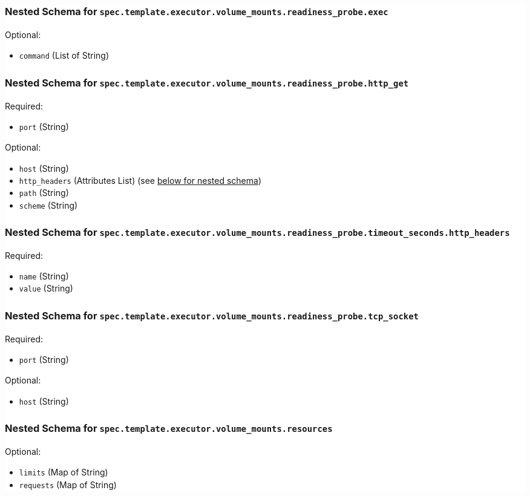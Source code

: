 <a id="nestedatt--spec--template--executor--volume_mounts--readiness_probe--exec"></a>
### Nested Schema for `spec.template.executor.volume_mounts.readiness_probe.exec`

Optional:

- `command` (List of String)


<a id="nestedatt--spec--template--executor--volume_mounts--readiness_probe--http_get"></a>
### Nested Schema for `spec.template.executor.volume_mounts.readiness_probe.http_get`

Required:

- `port` (String)

Optional:

- `host` (String)
- `http_headers` (Attributes List) (see [below for nested schema](#nestedatt--spec--template--executor--volume_mounts--readiness_probe--timeout_seconds--http_headers))
- `path` (String)
- `scheme` (String)

<a id="nestedatt--spec--template--executor--volume_mounts--readiness_probe--timeout_seconds--http_headers"></a>
### Nested Schema for `spec.template.executor.volume_mounts.readiness_probe.timeout_seconds.http_headers`

Required:

- `name` (String)
- `value` (String)



<a id="nestedatt--spec--template--executor--volume_mounts--readiness_probe--tcp_socket"></a>
### Nested Schema for `spec.template.executor.volume_mounts.readiness_probe.tcp_socket`

Required:

- `port` (String)

Optional:

- `host` (String)



<a id="nestedatt--spec--template--executor--volume_mounts--resources"></a>
### Nested Schema for `spec.template.executor.volume_mounts.resources`

Optional:

- `limits` (Map of String)
- `requests` (Map of String)
